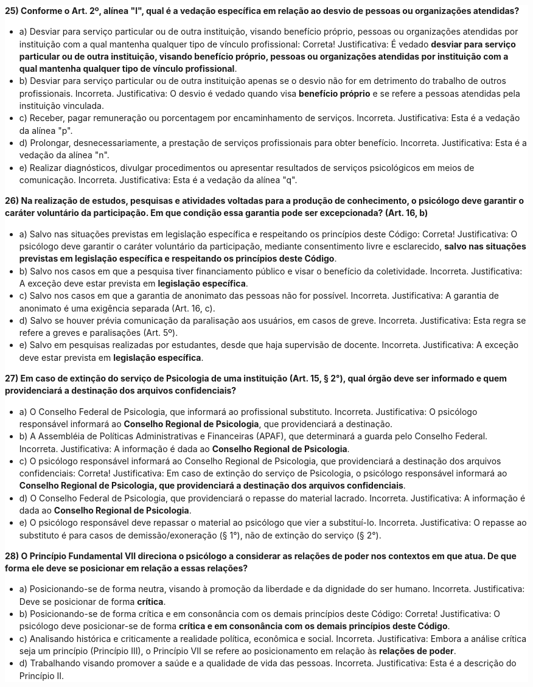 
**25) Conforme o Art. 2º, alínea "l", qual é a vedação específica em relação ao desvio de pessoas ou organizações atendidas?**
* a) Desviar para serviço particular ou de outra instituição, visando benefício próprio, pessoas ou organizações atendidas por instituição com a qual mantenha qualquer tipo de vínculo profissional: Correta! Justificativa: É vedado **desviar para serviço particular ou de outra instituição, visando benefício próprio, pessoas ou organizações atendidas por instituição com a qual mantenha qualquer tipo de vínculo profissional**.
* b) Desviar para serviço particular ou de outra instituição apenas se o desvio não for em detrimento do trabalho de outros profissionais. Incorreta. Justificativa: O desvio é vedado quando visa **benefício próprio** e se refere a pessoas atendidas pela instituição vinculada.
* c) Receber, pagar remuneração ou porcentagem por encaminhamento de serviços. Incorreta. Justificativa: Esta é a vedação da alínea "p".
* d) Prolongar, desnecessariamente, a prestação de serviços profissionais para obter benefício. Incorreta. Justificativa: Esta é a vedação da alínea "n".
* e) Realizar diagnósticos, divulgar procedimentos ou apresentar resultados de serviços psicológicos em meios de comunicação. Incorreta. Justificativa: Esta é a vedação da alínea "q".

**26) Na realização de estudos, pesquisas e atividades voltadas para a produção de conhecimento, o psicólogo deve garantir o caráter voluntário da participação. Em que condição essa garantia pode ser excepcionada? (Art. 16, b)**
* a) Salvo nas situações previstas em legislação específica e respeitando os princípios deste Código: Correta! Justificativa: O psicólogo deve garantir o caráter voluntário da participação, mediante consentimento livre e esclarecido, **salvo nas situações previstas em legislação específica e respeitando os princípios deste Código**.
* b) Salvo nos casos em que a pesquisa tiver financiamento público e visar o benefício da coletividade. Incorreta. Justificativa: A exceção deve estar prevista em **legislação específica**.
* c) Salvo nos casos em que a garantia de anonimato das pessoas não for possível. Incorreta. Justificativa: A garantia de anonimato é uma exigência separada (Art. 16, c).
* d) Salvo se houver prévia comunicação da paralisação aos usuários, em casos de greve. Incorreta. Justificativa: Esta regra se refere a greves e paralisações (Art. 5º).
* e) Salvo em pesquisas realizadas por estudantes, desde que haja supervisão de docente. Incorreta. Justificativa: A exceção deve estar prevista em **legislação específica**.

**27) Em caso de extinção do serviço de Psicologia de uma instituição (Art. 15, § 2°), qual órgão deve ser informado e quem providenciará a destinação dos arquivos confidenciais?**
* a) O Conselho Federal de Psicologia, que informará ao profissional substituto. Incorreta. Justificativa: O psicólogo responsável informará ao **Conselho Regional de Psicologia**, que providenciará a destinação.
* b) A Assembléia de Políticas Administrativas e Financeiras (APAF), que determinará a guarda pelo Conselho Federal. Incorreta. Justificativa: A informação é dada ao **Conselho Regional de Psicologia**.
* c) O psicólogo responsável informará ao Conselho Regional de Psicologia, que providenciará a destinação dos arquivos confidenciais: Correta! Justificativa: Em caso de extinção do serviço de Psicologia, o psicólogo responsável informará ao **Conselho Regional de Psicologia, que providenciará a destinação dos arquivos confidenciais**.
* d) O Conselho Federal de Psicologia, que providenciará o repasse do material lacrado. Incorreta. Justificativa: A informação é dada ao **Conselho Regional de Psicologia**.
* e) O psicólogo responsável deve repassar o material ao psicólogo que vier a substituí-lo. Incorreta. Justificativa: O repasse ao substituto é para casos de demissão/exoneração (§ 1°), não de extinção do serviço (§ 2°).

**28) O Princípio Fundamental VII direciona o psicólogo a considerar as relações de poder nos contextos em que atua. De que forma ele deve se posicionar em relação a essas relações?**
* a) Posicionando-se de forma neutra, visando à promoção da liberdade e da dignidade do ser humano. Incorreta. Justificativa: Deve se posicionar de forma **crítica**.
* b) Posicionando-se de forma crítica e em consonância com os demais princípios deste Código: Correta! Justificativa: O psicólogo deve posicionar-se de forma **crítica e em consonância com os demais princípios deste Código**.
* c) Analisando histórica e criticamente a realidade política, econômica e social. Incorreta. Justificativa: Embora a análise crítica seja um princípio (Princípio III), o Princípio VII se refere ao posicionamento em relação às **relações de poder**.
* d) Trabalhando visando promover a saúde e a qualidade de vida das pessoas. Incorreta. Justificativa: Esta é a descrição do Princípio II.